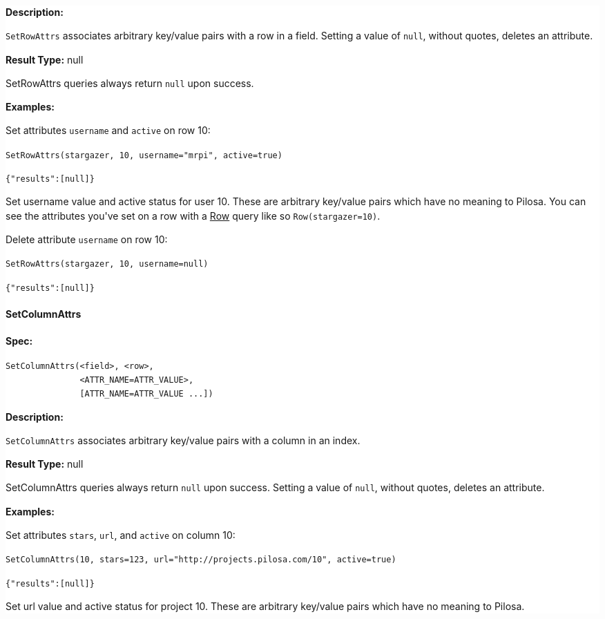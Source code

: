 **Description:**

`SetRowAttrs` associates arbitrary key/value pairs with a row in a field. Setting a value of `null`, without quotes, deletes an attribute.

**Result Type:** null

SetRowAttrs queries always return `null` upon success.

**Examples:**

Set attributes `username` and `active` on row 10:
```request
SetRowAttrs(stargazer, 10, username="mrpi", active=true)
```
```response
{"results":[null]}
```

Set username value and active status for user 10. These are arbitrary key/value pairs which have no meaning to Pilosa. You can see the attributes you've set on a row with a [Row](../query-language/#row) query like so `Row(stargazer=10)`.

Delete attribute `username` on row 10:
```request
SetRowAttrs(stargazer, 10, username=null)
```
```response
{"results":[null]}
```

#### SetColumnAttrs

**Spec:**

```
SetColumnAttrs(<field>, <row>, 
               <ATTR_NAME=ATTR_VALUE>, 
               [ATTR_NAME=ATTR_VALUE ...])
```

**Description:**

`SetColumnAttrs` associates arbitrary key/value pairs with a column in an index.

**Result Type:** null

SetColumnAttrs queries always return `null` upon success. Setting a value of `null`, without quotes, deletes an attribute.

**Examples:**

Set attributes `stars`, `url`, and `active` on column 10:
```request
SetColumnAttrs(10, stars=123, url="http://projects.pilosa.com/10", active=true)
```
```response
{"results":[null]}
```

Set url value and active status for project 10. These are arbitrary key/value pairs which have no meaning to Pilosa.
